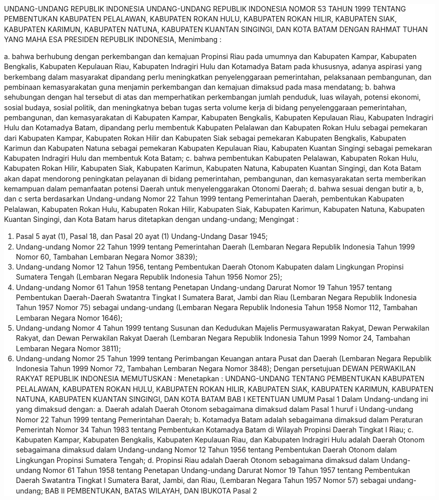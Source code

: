  UNDANG-UNDANG REPUBLIK INDONESIA UNDANG-UNDANG REPUBLIK INDONESIA NOMOR 53 TAHUN 1999 TENTANG PEMBENTUKAN KABUPATEN PELALAWAN, KABUPATEN ROKAN HULU, KABUPATEN ROKAN HILIR, KABUPATEN SIAK, KABUPATEN KARIMUN, KABUPATEN NATUNA, KABUPATEN KUANTAN SINGINGI, DAN KOTA BATAM
DENGAN RAHMAT TUHAN YANG MAHA ESA PRESIDEN REPUBLIK INDONESIA,
Menimbang :

a. bahwa berhubung dengan perkembangan dan kemajuan Propinsi Riau pada umumnya dan Kabupaten Kampar, Kabupaten Bengkalis, Kabupaten Kepulauan Riau, Kabupaten Indragiri Hulu dan Kotamadya Batam pada khususnya, adanya aspirasi yang berkembang dalam masyarakat dipandang perlu meningkatkan penyelenggaraan pemerintahan, pelaksanaan pembangunan, dan pembinaan kemasyarakatan guna menjamin perkembangan dan kemajuan dimaksud pada masa mendatang;
b. bahwa sehubungan dengan hal tersebut di atas dan memperhatikan perkembangan jumlah penduduk, luas wilayah, potensi ekonomi, sosial budaya, sosial politik, dan meningkatnya beban tugas serta volume kerja di bidang penyelenggaraan pemerintahan, pembangunan, dan kemasyarakatan di Kabupaten Kampar, Kabupaten Bengkalis, Kabupaten Kepulauan Riau, Kabupaten Indragiri Hulu dan Kotamadya Batam, dipandang perlu membentuk Kabupaten Pelalawan dan Kabupaten Rokan Hulu sebagai pemekaran dari Kabupaten Kampar, Kabupaten Rokan Hilir dan Kabupaten Siak sebagai pemekaran Kabupaten Bengkalis, Kabupaten Karimun dan Kabupaten Natuna sebagai pemekaran Kabupaten Kepulauan Riau, Kabupaten Kuantan Singingi sebagai pemekaran Kabupaten Indragiri Hulu dan membentuk Kota Batam;
c. bahwa pembentukan Kabupaten Pelalawan, Kabupaten Rokan Hulu, Kabupaten Rokan Hilir, Kabupaten Siak, Kabupaten Karimun, Kabupaten Natuna, Kabupaten Kuantan Singingi, dan Kota Batam akan dapat mendorong peningkatan pelayanan di bidang pemerintahan, pembangunan, dan kemasyarakatan serta memberikan kemampuan dalam pemanfaatan potensi Daerah untuk menyelenggarakan Otonomi Daerah;
d. bahwa sesuai dengan butir a, b, dan c serta berdasarkan Undang-undang Nomor 22 Tahun 1999 tentang Pemerintahan Daerah, pembentukan Kabupaten Pelalawan, Kabupaten Rokan Hulu, Kabupaten Rokan Hilir, Kabupaten Siak, Kabupaten Karimun, Kabupaten Natuna, Kabupaten Kuantan Singingi, dan Kota Batam harus ditetapkan dengan undang-undang;
Mengingat :

1. Pasal 5 ayat (1), Pasal 18, dan Pasal 20 ayat (1) Undang-Undang Dasar 1945;
2. Undang-undang Nomor 22 Tahun 1999 tentang Pemerintahan Daerah (Lembaran Negara Republik Indonesia Tahun 1999 Nomor 60, Tambahan Lembaran Negara Nomor 3839);
3. Undang-undang Nomor 12 Tahun 1956, tentang Pembentukan Daerah Otonom Kabupaten dalam Lingkungan Propinsi Sumatera Tengah (Lembaran Negara Republik Indonesia Tahun 1956 Nomor 25);
4. Undang-undang Nomor 61 Tahun 1958 tentang Penetapan Undang-undang Darurat Nomor 19 Tahun 1957 tentang Pembentukan Daerah-Daerah Swatantra Tingkat I Sumatera Barat, Jambi dan Riau (Lembaran Negara Republik Indonesia Tahun 1957 Nomor 75) sebagai undang-undang (Lembaran Negara Republik Indonesia Tahun 1958 Nomor 112, Tambahan Lembaran Negara Nomor 1646);
5. Undang-undang Nomor 4 Tahun 1999 tentang Susunan dan Kedudukan Majelis Permusyawaratan Rakyat, Dewan Perwakilan Rakyat, dan Dewan Perwakilan Rakyat Daerah (Lembaran Negara Republik Indonesia Tahun 1999 Nomor 24, Tambahan Lembaran Negara Nomor 3811);
6. Undang-undang Nomor 25 Tahun 1999 tentang Perimbangan Keuangan antara Pusat dan Daerah (Lembaran Negara Republik Indonesia Tahun 1999 Nomor 72, Tambahan Lembaran Negara Nomor 3848); Dengan persetujuan DEWAN PERWAKILAN RAKYAT REPUBLIK INDONESIA
MEMUTUSKAN :
 Menetapkan : UNDANG-UNDANG TENTANG PEMBENTUKAN KABUPATEN PELALAWAN, KABUPATEN ROKAN HULU, KABUPATEN ROKAN HILIR, KABUPATEN SIAK, KABUPATEN KARIMUN, KABUPATEN NATUNA, KABUPATEN KUANTAN SINGINGI, DAN KOTA BATAM
BAB I KETENTUAN UMUM
Pasal 1
Dalam Undang-undang ini yang dimaksud dengan:
a. Daerah adalah Daerah Otonom sebagaimana dimaksud dalam Pasal 1 huruf i Undang-undang Nomor 22 Tahun 1999 tentang Pemerintahan Daerah;
b. Kotamadya Batam adalah sebagaimana dimaksud dalam Peraturan Pemerintah Nomor 34 Tahun 1983 tentang Pembentukan Kotamadya Batam di Wilayah Propinsi Daerah Tingkat I Riau;
c. Kabupaten Kampar, Kabupaten Bengkalis, Kabupaten Kepulauan Riau, dan Kabupaten Indragiri Hulu adalah Daerah Otonom sebagaimana dimaksud dalam Undang-undang Nomor 12 Tahun 1956 tentang Pembentukan Daerah Otonom dalam Lingkungan Propinsi Sumatera Tengah;
d. Propinsi Riau adalah Daerah Otonom sebagaimana dimaksud dalam Undang-undang Nomor 61 Tahun 1958 tentang Penetapan Undang-undang Darurat Nomor 19 Tahun 1957 tentang Pembentukan Daerah Swatantra Tingkat I Sumatera Barat, Jambi, dan Riau, (Lembaran Negara Tahun 1957 Nomor 57) sebagai undang-undang;
BAB II PEMBENTUKAN, BATAS WILAYAH, DAN IBUKOTA
Pasal 2